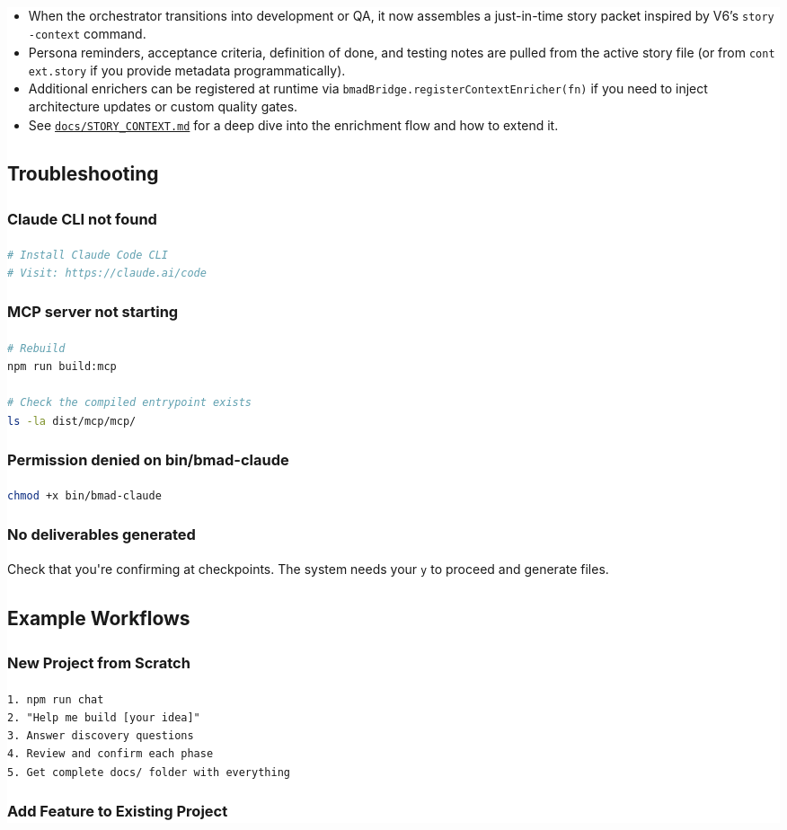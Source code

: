 - When the orchestrator transitions into development or QA, it now assembles a just-in-time story packet inspired by V6’s `story-context` command.
- Persona reminders, acceptance criteria, definition of done, and testing notes are pulled from the active story file (or from `context.story` if you provide metadata programmatically).
- Additional enrichers can be registered at runtime via `bmadBridge.registerContextEnricher(fn)` if you need to inject architecture updates or custom quality gates.
- See [`docs/STORY_CONTEXT.md`](docs/STORY_CONTEXT.md) for a deep dive into the enrichment flow and how to extend it.

## Troubleshooting

### Claude CLI not found

```bash
# Install Claude Code CLI
# Visit: https://claude.ai/code
```

### MCP server not starting

```bash
# Rebuild
npm run build:mcp

# Check the compiled entrypoint exists
ls -la dist/mcp/mcp/
```

### Permission denied on bin/bmad-claude

```bash
chmod +x bin/bmad-claude
```

### No deliverables generated

Check that you're confirming at checkpoints. The system needs your `y` to proceed and generate files.

## Example Workflows

### New Project from Scratch

```
1. npm run chat
2. "Help me build [your idea]"
3. Answer discovery questions
4. Review and confirm each phase
5. Get complete docs/ folder with everything
```

### Add Feature to Existing Project
